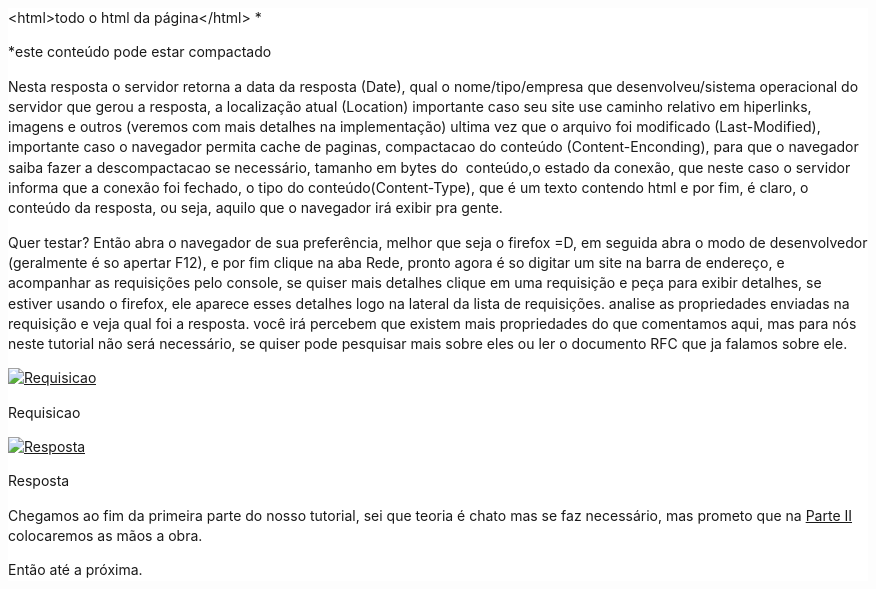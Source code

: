 
&lt;html&gt;todo o html da página&lt;/html&gt; *</pre>

*este conteúdo pode estar compactado

Nesta resposta o servidor retorna a data da resposta (Date), qual o nome/tipo/empresa que desenvolveu/sistema operacional do servidor que gerou a resposta, a localização atual (Location) importante caso seu site use caminho relativo em hiperlinks, imagens e outros (veremos com mais detalhes na implementação) ultima vez que o arquivo foi modificado (Last-Modified), importante caso o navegador permita cache de paginas, compactacao do conteúdo (Content-Enconding), para que o navegador saiba fazer a descompactacao se necessário, tamanho em bytes do  conteúdo,o estado da conexão, que neste caso o servidor informa que a conexão foi fechado, o tipo do conteúdo(Content-Type), que é um texto contendo html e por fim, é claro, o conteúdo da resposta, ou seja, aquilo que o navegador irá exibir pra gente.

Quer testar? Então abra o navegador de sua preferência, melhor que seja o firefox =D, em seguida abra o modo de desenvolvedor (geralmente é so apertar F12), e por fim clique na aba Rede, pronto agora é so digitar um site na barra de endereço, e acompanhar as requisições pelo console, se quiser mais detalhes clique em uma requisição e peça para exibir detalhes, se estiver usando o firefox, ele aparece esses detalhes logo na lateral da lista de requisições. analise as propriedades enviadas na requisição e veja qual foi a resposta. você irá percebem que existem mais propriedades do que comentamos aqui, mas para nós neste tutorial não será necessário, se quiser pode pesquisar mais sobre eles ou ler o documento RFC que ja falamos sobre ele.

<div id="attachment_17" style="width: 310px" class="wp-caption aligncenter">
  <a href="https://euamoaweb.com.br.md-54.webhostbox.net/arquivolivre.com.br/uploads/2014/06/Screen-Shot-2014-06-17-at-12.00.06-AM.png"><img class="wp-image-17 size-medium" src="https://blog-tsg0.rhcloud.com/uploads/2014/06/Screen-Shot-2014-06-17-at-12.00.06-AM-300x165.png" alt="Requisicao" width="300" height="165" /></a>
  
  <p class="wp-caption-text">
    Requisicao
  </p>
</div>

<div id="attachment_18" style="width: 310px" class="wp-caption aligncenter">
  <a href="https://euamoaweb.com.br.md-54.webhostbox.net/arquivolivre.com.br/uploads/2014/06/Screen-Shot-2014-06-17-at-12.00.34-AM.png"><img class="wp-image-18 size-medium" src="https://blog-tsg0.rhcloud.com/uploads/2014/06/Screen-Shot-2014-06-17-at-12.00.34-AM-300x166.png" alt="Resposta" width="300" height="166" /></a>
  
  <p class="wp-caption-text">
    Resposta
  </p>
</div>

Chegamos ao fim da primeira parte do nosso tutorial, sei que teoria é chato mas se faz necessário, mas prometo que na <a href="https://tableless.com.br/criando-seu-proprio-servidor-http-do-zero-ou-quase-parte-ii/" target="_blank">Parte II</a> colocaremos as mãos a obra.

Então até a próxima.
